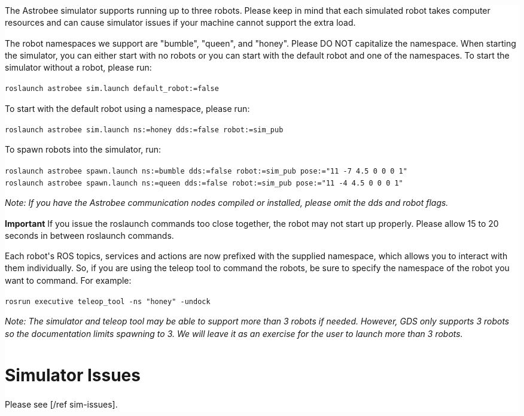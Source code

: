 The Astrobee simulator supports running up to three robots. Please keep in mind
that each simulated robot takes computer resources and can cause simulator
issues if your machine cannot support the extra load.

The robot namespaces we support are "bumble", "queen", and "honey". Please DO
NOT capitalize the namespace. When starting the simulator, you can either start
with no robots or you can start with the default robot and one of the
namespaces. To start the simulator without a robot, please run:

    roslaunch astrobee sim.launch default_robot:=false

To start with the default robot using a namespace, please run:

    roslaunch astrobee sim.launch ns:=honey dds:=false robot:=sim_pub

To spawn robots into the simulator, run: 

    roslaunch astrobee spawn.launch ns:=bumble dds:=false robot:=sim_pub pose:="11 -7 4.5 0 0 0 1"
    roslaunch astrobee spawn.launch ns:=queen dds:=false robot:=sim_pub pose:="11 -4 4.5 0 0 0 1"

*Note: If you have the Astrobee communication nodes compiled or installed,
please omit the dds and robot flags.*

**Important** If you issue the roslaunch commands too close together, the robot
may not start up properly. Please allow 15 to 20 seconds in between roslaunch
commands.

Each robot's ROS topics, services and actions are now prefixed with the supplied
namespace, which allows you to interact with them individually. So, if you are 
using the teleop tool to command the robots, be sure to specify the namespace of
the robot you want to command. For example:

    rosrun executive teleop_tool -ns "honey" -undock 

*Note: The simulator and teleop tool may be able to support more than 3 robots
if needed. However, GDS only supports 3 robots so the documentation limits
spawning to 3. We will leave it as an exercise for the user to launch more than
3 robots.*

# Simulator Issues

Please see [/ref sim-issues].
